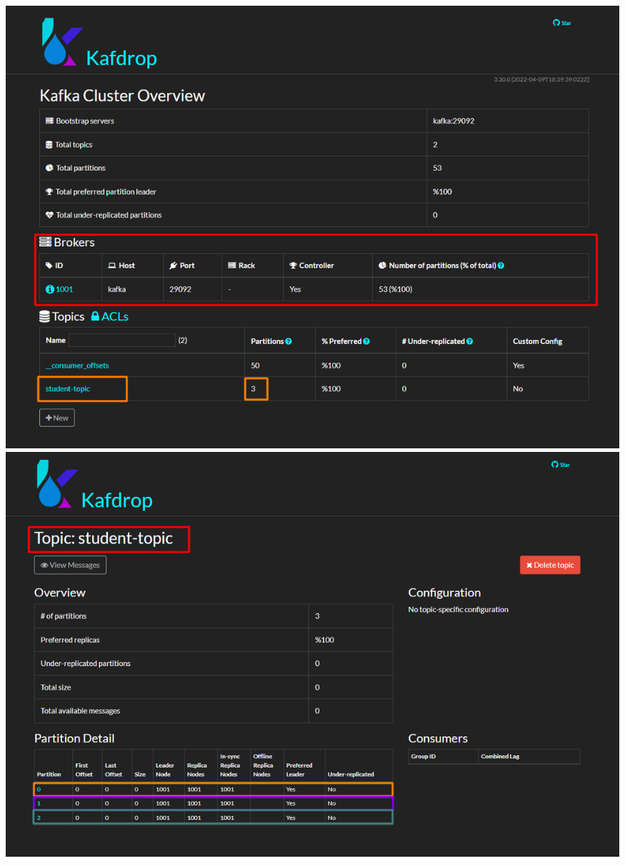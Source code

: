 <img src="https://github.com/rasitesdmr/Springboot-Kafka/blob/master/images/kafdrop1.png">

<img src="https://github.com/rasitesdmr/Springboot-Kafka/blob/master/images/kafdrop2.png">
